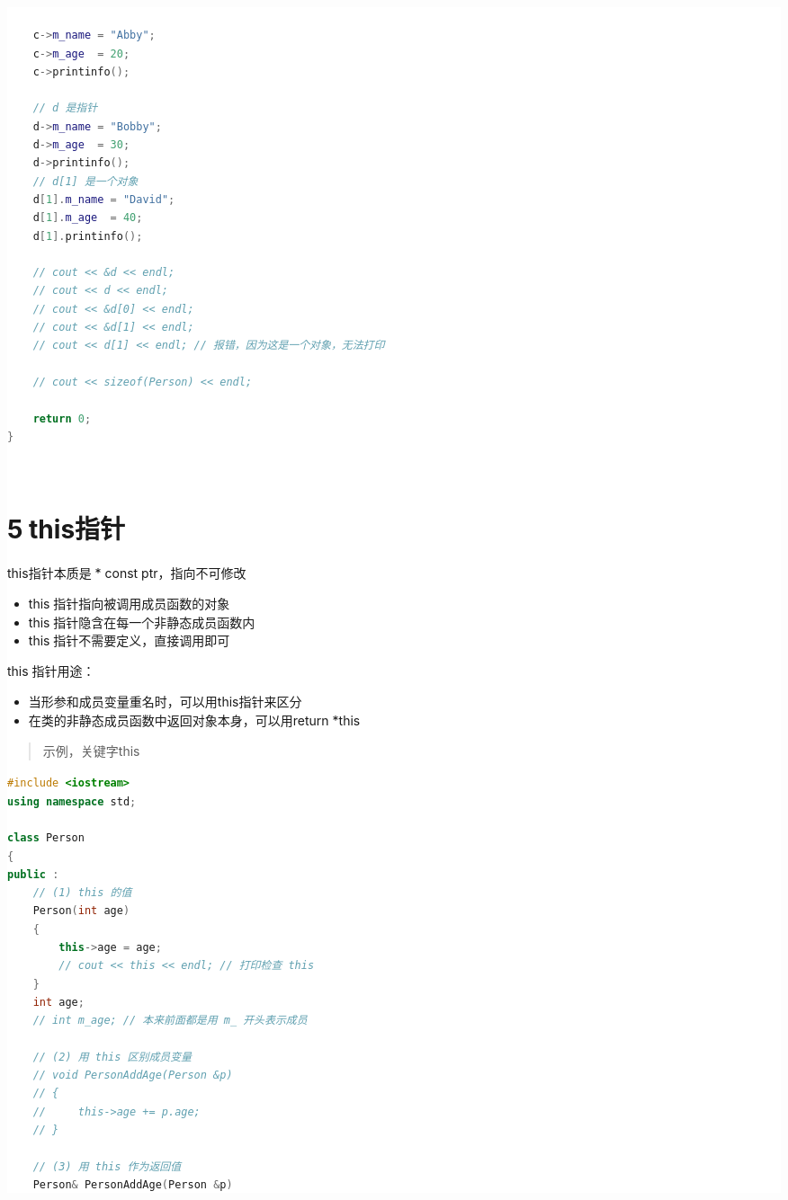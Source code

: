 ```c++

    c->m_name = "Abby";
    c->m_age  = 20;
    c->printinfo();

    // d 是指针
    d->m_name = "Bobby";
    d->m_age  = 30;
    d->printinfo();
    // d[1] 是一个对象
    d[1].m_name = "David";
    d[1].m_age  = 40;
    d[1].printinfo();

    // cout << &d << endl;
    // cout << d << endl;
    // cout << &d[0] << endl;
    // cout << &d[1] << endl;
    // cout << d[1] << endl; // 报错，因为这是一个对象，无法打印

    // cout << sizeof(Person) << endl;
    
    return 0;
}
```


&emsp;
# 5 this指针
this指针本质是 * const ptr，指向不可修改
- this 指针指向被调用成员函数的对象
- this 指针隐含在每一个非静态成员函数内
- this 指针不需要定义，直接调用即可

this 指针用途：
- 当形参和成员变量重名时，可以用this指针来区分
- 在类的非静态成员函数中返回对象本身，可以用return *this

>示例，关键字this
```c++
#include <iostream>
using namespace std;

class Person
{
public :
    // (1) this 的值
    Person(int age)
    {
        this->age = age;
        // cout << this << endl; // 打印检查 this
    }
    int age;
    // int m_age; // 本来前面都是用 m_ 开头表示成员

    // (2) 用 this 区别成员变量
    // void PersonAddAge(Person &p)
    // {
    //     this->age += p.age;
    // }

    // (3) 用 this 作为返回值
    Person& PersonAddAge(Person &p)
```